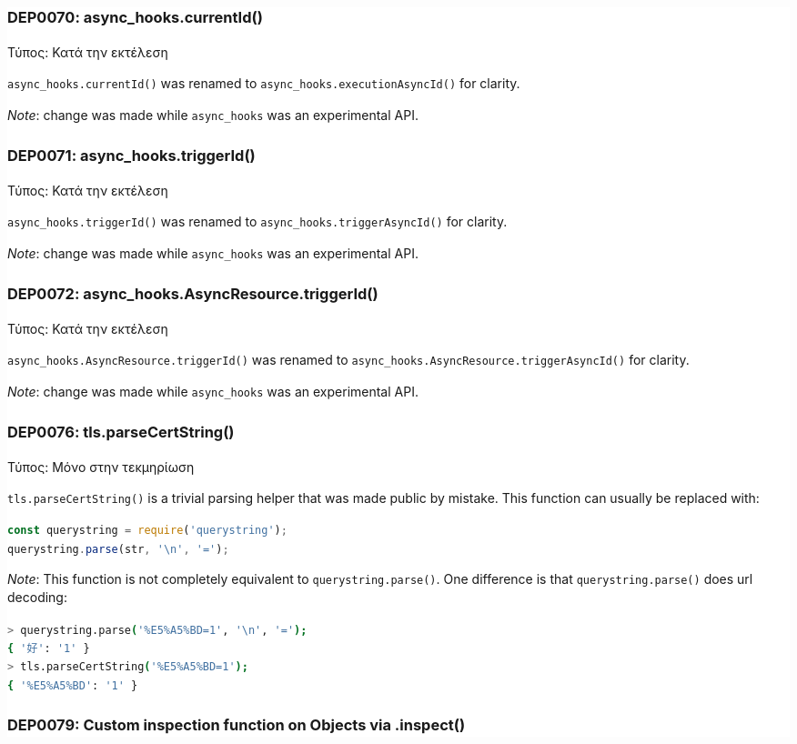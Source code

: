<a id="DEP0070"></a>

### DEP0070: async_hooks.currentId()

Τύπος: Κατά την εκτέλεση

`async_hooks.currentId()` was renamed to `async_hooks.executionAsyncId()` for clarity.

*Note*: change was made while `async_hooks` was an experimental API.

<a id="DEP0071"></a>

### DEP0071: async_hooks.triggerId()

Τύπος: Κατά την εκτέλεση

`async_hooks.triggerId()` was renamed to `async_hooks.triggerAsyncId()` for clarity.

*Note*: change was made while `async_hooks` was an experimental API.

<a id="DEP0072"></a>

### DEP0072: async_hooks.AsyncResource.triggerId()

Τύπος: Κατά την εκτέλεση

`async_hooks.AsyncResource.triggerId()` was renamed to `async_hooks.AsyncResource.triggerAsyncId()` for clarity.

*Note*: change was made while `async_hooks` was an experimental API.

<a id="DEP0076"></a>

### DEP0076: tls.parseCertString()

Τύπος: Μόνο στην τεκμηρίωση

`tls.parseCertString()` is a trivial parsing helper that was made public by mistake. This function can usually be replaced with:

```js
const querystring = require('querystring');
querystring.parse(str, '\n', '=');
```

*Note*: This function is not completely equivalent to `querystring.parse()`. One difference is that `querystring.parse()` does url decoding:

```sh
> querystring.parse('%E5%A5%BD=1', '\n', '=');
{ '好': '1' }
> tls.parseCertString('%E5%A5%BD=1');
{ '%E5%A5%BD': '1' }
```

<a id="DEP0079"></a>

### DEP0079: Custom inspection function on Objects via .inspect()
